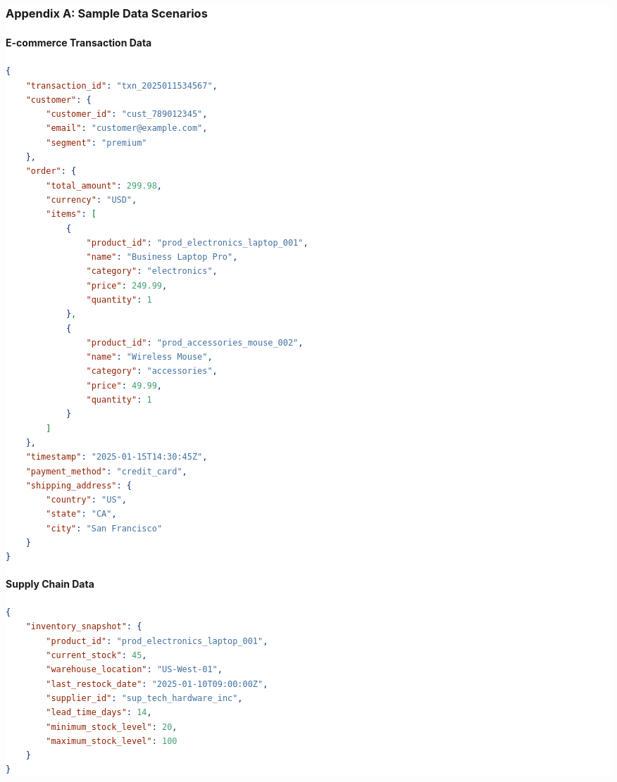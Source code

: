 ### Appendix A: Sample Data Scenarios

#### E-commerce Transaction Data
```json
{
    "transaction_id": "txn_2025011534567",
    "customer": {
        "customer_id": "cust_789012345",
        "email": "customer@example.com",
        "segment": "premium"
    },
    "order": {
        "total_amount": 299.98,
        "currency": "USD",
        "items": [
            {
                "product_id": "prod_electronics_laptop_001",
                "name": "Business Laptop Pro",
                "category": "electronics",
                "price": 249.99,
                "quantity": 1
            },
            {
                "product_id": "prod_accessories_mouse_002",
                "name": "Wireless Mouse",
                "category": "accessories",
                "price": 49.99,
                "quantity": 1
            }
        ]
    },
    "timestamp": "2025-01-15T14:30:45Z",
    "payment_method": "credit_card",
    "shipping_address": {
        "country": "US",
        "state": "CA",
        "city": "San Francisco"
    }
}
```

#### Supply Chain Data
```json
{
    "inventory_snapshot": {
        "product_id": "prod_electronics_laptop_001",
        "current_stock": 45,
        "warehouse_location": "US-West-01",
        "last_restock_date": "2025-01-10T09:00:00Z",
        "supplier_id": "sup_tech_hardware_inc",
        "lead_time_days": 14,
        "minimum_stock_level": 20,
        "maximum_stock_level": 100
    }
}
```
